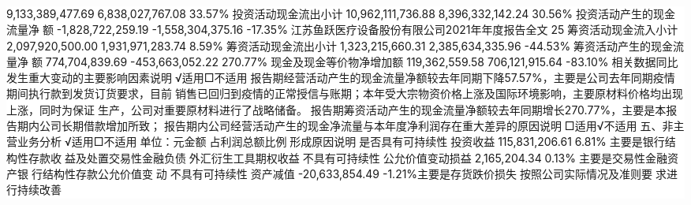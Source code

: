 9,133,389,477.69
6,838,027,767.08
33.57%
投资活动现金流出小计
10,962,111,736.88
8,396,332,142.24
30.56%
投资活动产生的现金流量净
额
-1,828,722,259.19
-1,558,304,375.16
-17.35%
江苏鱼跃医疗设备股份有限公司2021年年度报告全文
25
筹资活动现金流入小计
2,097,920,500.00
1,931,971,283.74
8.59%
筹资活动现金流出小计
1,323,215,660.31
2,385,634,335.96
-44.53%
筹资活动产生的现金流量净
额
774,704,839.69
-453,663,052.22
270.77%
现金及现金等价物净增加额
119,362,559.58
706,121,915.64
-83.10%
相关数据同比发生重大变动的主要影响因素说明
√适用□不适用
报告期经营活动产生的现金流量净额较去年同期下降57.57%，主要是公司去年同期疫情期间执行款到发货订货要求，目前
销售已回归到疫情的正常授信与账期；本年受大宗物资价格上涨及国际环境影响，主要原材料价格均出现上涨，同时为保证
生产，公司对重要原材料进行了战略储备。
报告期筹资活动产生的现金流量净额较去年同期增长270.77%，主要是本报告期内公司长期借款增加所致；
报告期内公司经营活动产生的现金净流量与本年度净利润存在重大差异的原因说明
□适用√不适用
五、非主营业务分析
√适用□不适用
单位：元金额
占利润总额比例
形成原因说明
是否具有可持续性
投资收益
115,831,206.61
6.81%
主要是银行结构性存款收
益及处置交易性金融负债
外汇衍生工具期权收益
不具有可持续性
公允价值变动损益
2,165,204.34
0.13%
主要是交易性金融资产银
行结构性存款公允价值变
动
不具有可持续性
资产减值
-20,633,854.49
-1.21%主要是存货跌价损失
按照公司实际情况及准则要
求进行持续改善